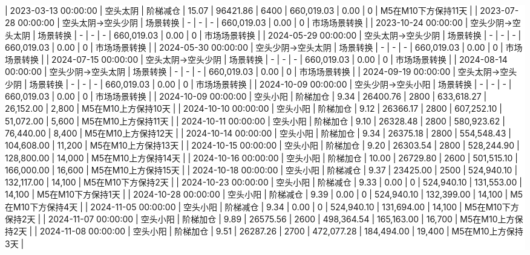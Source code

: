 | 2023-03-13 00:00:00 | 空头太阴 | 阶梯减仓 | 15.07 | 96421.86 | 6400 | 660,019.03 | 0.00 | 0 | M5在M10下方保持11天 |
| 2023-07-28 00:00:00 | 空头太阴→空头少阴 | 场景转换 | - | - | - | 660,019.03 | 0.00 | 0 | 市场场景转换 |
| 2023-10-24 00:00:00 | 空头少阴→空头太阴 | 场景转换 | - | - | - | 660,019.03 | 0.00 | 0 | 市场场景转换 |
| 2024-05-29 00:00:00 | 空头太阴→空头少阴 | 场景转换 | - | - | - | 660,019.03 | 0.00 | 0 | 市场场景转换 |
| 2024-05-30 00:00:00 | 空头少阴→空头太阴 | 场景转换 | - | - | - | 660,019.03 | 0.00 | 0 | 市场场景转换 |
| 2024-07-15 00:00:00 | 空头太阴→空头少阴 | 场景转换 | - | - | - | 660,019.03 | 0.00 | 0 | 市场场景转换 |
| 2024-08-14 00:00:00 | 空头少阴→空头太阴 | 场景转换 | - | - | - | 660,019.03 | 0.00 | 0 | 市场场景转换 |
| 2024-09-19 00:00:00 | 空头太阴→空头少阴 | 场景转换 | - | - | - | 660,019.03 | 0.00 | 0 | 市场场景转换 |
| 2024-10-09 00:00:00 | 空头少阴→空头小阳 | 场景转换 | - | - | - | 660,019.03 | 0.00 | 0 | 市场场景转换 |
| 2024-10-09 00:00:00 | 空头小阳 | 阶梯加仓 | 9.34 | 26400.76 | 2800 | 633,618.27 | 26,152.00 | 2,800 | M5在M10上方保持10天 |
| 2024-10-10 00:00:00 | 空头小阳 | 阶梯加仓 | 9.12 | 26366.17 | 2800 | 607,252.10 | 51,072.00 | 5,600 | M5在M10上方保持11天 |
| 2024-10-11 00:00:00 | 空头小阳 | 阶梯加仓 | 9.10 | 26328.48 | 2800 | 580,923.62 | 76,440.00 | 8,400 | M5在M10上方保持12天 |
| 2024-10-14 00:00:00 | 空头小阳 | 阶梯加仓 | 9.34 | 26375.18 | 2800 | 554,548.43 | 104,608.00 | 11,200 | M5在M10上方保持13天 |
| 2024-10-15 00:00:00 | 空头小阳 | 阶梯加仓 | 9.20 | 26303.54 | 2800 | 528,244.90 | 128,800.00 | 14,000 | M5在M10上方保持14天 |
| 2024-10-16 00:00:00 | 空头小阳 | 阶梯加仓 | 10.00 | 26729.80 | 2600 | 501,515.10 | 166,000.00 | 16,600 | M5在M10上方保持15天 |
| 2024-10-18 00:00:00 | 空头小阳 | 阶梯减仓 | 9.37 | 23425.00 | 2500 | 524,940.10 | 132,117.00 | 14,100 | M5在M10下方保持2天 |
| 2024-10-23 00:00:00 | 空头小阳 | 阶梯减仓 | 9.33 | 0.00 | 0 | 524,940.10 | 131,553.00 | 14,100 | M5在M10下方保持1天 |
| 2024-10-28 00:00:00 | 空头小阳 | 阶梯减仓 | 9.39 | 0.00 | 0 | 524,940.10 | 132,399.00 | 14,100 | M5在M10下方保持4天 |
| 2024-11-05 00:00:00 | 空头小阳 | 阶梯减仓 | 9.34 | 0.00 | 0 | 524,940.10 | 131,694.00 | 14,100 | M5在M10下方保持2天 |
| 2024-11-07 00:00:00 | 空头小阳 | 阶梯加仓 | 9.89 | 26575.56 | 2600 | 498,364.54 | 165,163.00 | 16,700 | M5在M10上方保持2天 |
| 2024-11-08 00:00:00 | 空头小阳 | 阶梯加仓 | 9.51 | 26287.26 | 2700 | 472,077.28 | 184,494.00 | 19,400 | M5在M10上方保持3天 |
